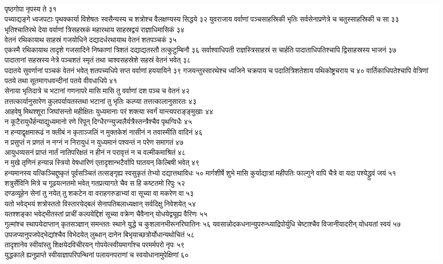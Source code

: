पृष्ठगोपा नृपस्य ते ३१   
पच्याद्यङ्गे ध्वजपटाः पृथक्कार्या विशेषतः
स्वसैन्यस्य च शत्रोश्च वैलक्षण्यस्य सिद्धये ३२
युवराजाय वर्वाणां पञ्चसाहस्रिकी भृतिः सर्वसेनाप्रणेत्रे
च चतुस्साहस्रिकी च सा ३३   
भृतिश्चातिरथे देया वर्वाणां त्रिसहस्रकं
महारथाय साहस्रद्वयं राज्ञाधिमासिकं ३४   
वेतनं रथिकायाथ साहस्रं
गजयोधिने दद्यादर्धरथायाथ वेतनं शतपञ्चकं ३५   
एकस्मै रथिकायाथ तादृशे
गजसादिने निष्काणां त्रिशतं दद्याद्यतस्तौ तत्कुटुम्बिनौ ३६
सर्वाश्वाधिपती राज्ञस्त्रिसाहस्रं स चार्हति पादाताधिपतिश्चापि
द्विसाहस्रस्य भाजनं ३७   
पादातानां सहस्रस्य नेत्रे पञ्चशतं
स्मृतं तथा चाश्वसहस्रेशे सहस्रं वेतनं भवेत् ३८   
पदातये सुवर्णानां
पञ्चकं वेतनं भवेत् शतपच्यधिपे सप्त वर्वाणां हययायिने ३९
गजयन्तुस्सारथेश्च ध्वजिने चक्रपाय च
पदातित्रिशतेशाय पथिकोष्ट्रचराय च ४०
वार्तिकाधिपतेश्चापि वेत्रिणां पतये तथा
सूतमागधवन्दीनां पतये वीवधाधिपे ४१   
सेनाया भृतिदात्रे च भटानां गणनापरे मासि
मासि तु वर्वाणां दश पञ्च च वेतनं ४२   
तत्तत्कार्यानुसारेण कुलपर्यायतस्तथा
भटानां तु भृतिः कल्प्या तत्तत्कालानुसारतः ४३   
आहवेषु मिथश्शूरा
जिघांसन्तो महीक्षितः युध्यमानाः परं शक्त्या स्वर्गं
यान्त्यपराङ्ङ्मुखाः ४४   
न कूटैरायुधैर्हन्याद्युध्यमानो रणे
रिपून् दिग्धैरग्न्युज्वलैर्यत्रैस्तन्त्रैश्चैव पृथग्विधैः ४५   
न
हन्याद्वृक्षमारूढं न क्लीबं न कृताञ्जलिं न मुक्तकेशं नासीनं न
तवास्मीति वादिनं ४६   
न प्रसुप्तं न प्रणतं न नग्नं न निरायुधं न
युध्यमानं पश्यन्तं न परेण समागतं ४७   
आयुधव्यसनं प्राप्तं
नार्तं नातिपरिक्षतं न हीनं न परावृत्तं न च वल्मीकमाश्रितं ४८   
न
मुखे तृणिनं हन्यान्न स्त्रियो वेषधारिणं एतादृशान्भटैर्वापि
घातयन् किल्बिषी भवेत् ४९   
हन्यमानस्य यत्किञ्चिद्दुष्कृतं
पूर्वसञ्चितं तत्सङ्गृह्य स्वसुकृतं तेभ्यो दद्यात्तथाविधः ५०
मार्गशीर्षे शुभे मासि कुर्याद्यात्रां महीपतिः फाल्गुने वापि चैत्रे
वा यदा पश्येद्ध्रुवं जयं ५१   
शत्रुर्सेविनि मित्रे च गूढयत्नतमो भवेत्
गतप्रत्यागते चैव स हि कष्टतमो रिपुः ५२   
दण्डव्यूहेन सेनां तु
नयेत् तु शकटेन वा वराहगरुडाभ्यां वा सूच्या वा मकरेण वा ५३   
यतो
भवेद्भयं शत्रोस्ततो विस्तारयेद्बलं सेनापतिबलाध्यक्षान् सर्वदिक्षु
निवेशयेत् ५४   
यतश्शङ्का भवेद्भीतस्तां प्राचीं कल्पयेद्दिशं सूच्या वक्रेण
चैवैनान् योधयेद्व्यूह्य वैरिणः ५५   
गुल्मांश्च स्थापयेदाप्तान् कृतसञ्ज्ञान्
समन्ततः स्थाने युद्धे च कुशलानभीरूनरिघातिनः ५६
यवसान्नोदकधनान्युपरुन्ध्याद्रिपोर्युधि
चेष्टाश्चैव विजानीयादरीन् योधयतां स्वयं ५७   
उपजप्यानुपजपेद्भेद्यांश्चैव
विभेदयेत् लुब्धान् दानेन बिभृयाच्छत्रोर्योधान्यथोचितं ५८   
तादृशानेव
स्वीयांस्तु शिक्षयेदविचीरयन् गोपयेत्स्वीयमार्गांश्च परमर्मपरो नृपः
५९   
युद्धकाले ह्यनुप्राप्ते स्वीयाज्ञापरिपन्थिनां पलायनपराणां च
स्वयोधानामुपेक्षिणां ६०   